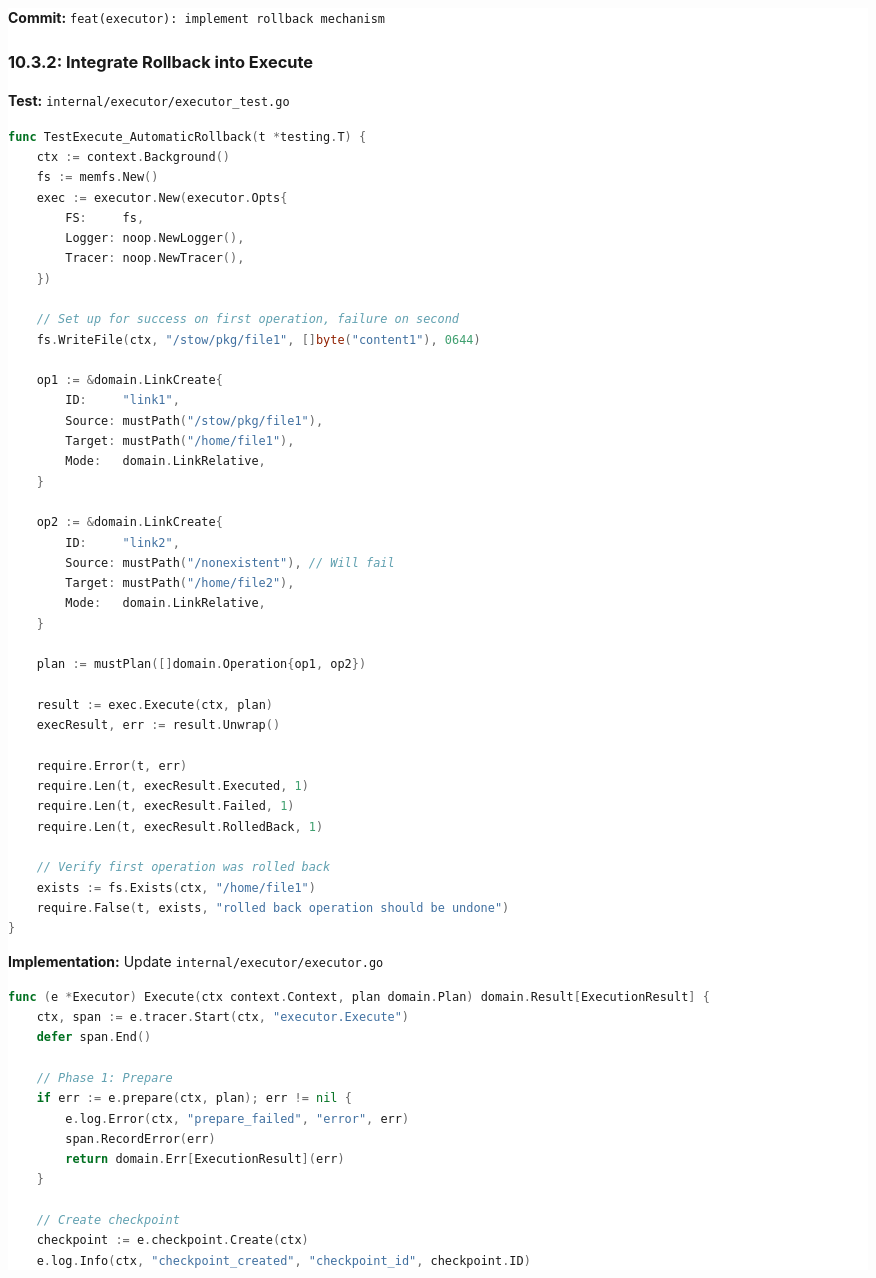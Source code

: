 **Commit:** `feat(executor): implement rollback mechanism`

### 10.3.2: Integrate Rollback into Execute

**Test:** `internal/executor/executor_test.go`

```go
func TestExecute_AutomaticRollback(t *testing.T) {
    ctx := context.Background()
    fs := memfs.New()
    exec := executor.New(executor.Opts{
        FS:     fs,
        Logger: noop.NewLogger(),
        Tracer: noop.NewTracer(),
    })
    
    // Set up for success on first operation, failure on second
    fs.WriteFile(ctx, "/stow/pkg/file1", []byte("content1"), 0644)
    
    op1 := &domain.LinkCreate{
        ID:     "link1",
        Source: mustPath("/stow/pkg/file1"),
        Target: mustPath("/home/file1"),
        Mode:   domain.LinkRelative,
    }
    
    op2 := &domain.LinkCreate{
        ID:     "link2",
        Source: mustPath("/nonexistent"), // Will fail
        Target: mustPath("/home/file2"),
        Mode:   domain.LinkRelative,
    }
    
    plan := mustPlan([]domain.Operation{op1, op2})
    
    result := exec.Execute(ctx, plan)
    execResult, err := result.Unwrap()
    
    require.Error(t, err)
    require.Len(t, execResult.Executed, 1)
    require.Len(t, execResult.Failed, 1)
    require.Len(t, execResult.RolledBack, 1)
    
    // Verify first operation was rolled back
    exists := fs.Exists(ctx, "/home/file1")
    require.False(t, exists, "rolled back operation should be undone")
}
```

**Implementation:** Update `internal/executor/executor.go`

```go
func (e *Executor) Execute(ctx context.Context, plan domain.Plan) domain.Result[ExecutionResult] {
    ctx, span := e.tracer.Start(ctx, "executor.Execute")
    defer span.End()
    
    // Phase 1: Prepare
    if err := e.prepare(ctx, plan); err != nil {
        e.log.Error(ctx, "prepare_failed", "error", err)
        span.RecordError(err)
        return domain.Err[ExecutionResult](err)
    }
    
    // Create checkpoint
    checkpoint := e.checkpoint.Create(ctx)
    e.log.Info(ctx, "checkpoint_created", "checkpoint_id", checkpoint.ID)
```